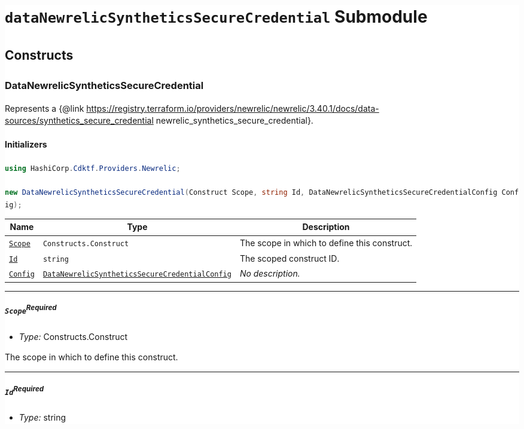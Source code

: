 # `dataNewrelicSyntheticsSecureCredential` Submodule <a name="`dataNewrelicSyntheticsSecureCredential` Submodule" id="@cdktf/provider-newrelic.dataNewrelicSyntheticsSecureCredential"></a>

## Constructs <a name="Constructs" id="Constructs"></a>

### DataNewrelicSyntheticsSecureCredential <a name="DataNewrelicSyntheticsSecureCredential" id="@cdktf/provider-newrelic.dataNewrelicSyntheticsSecureCredential.DataNewrelicSyntheticsSecureCredential"></a>

Represents a {@link https://registry.terraform.io/providers/newrelic/newrelic/3.40.1/docs/data-sources/synthetics_secure_credential newrelic_synthetics_secure_credential}.

#### Initializers <a name="Initializers" id="@cdktf/provider-newrelic.dataNewrelicSyntheticsSecureCredential.DataNewrelicSyntheticsSecureCredential.Initializer"></a>

```csharp
using HashiCorp.Cdktf.Providers.Newrelic;

new DataNewrelicSyntheticsSecureCredential(Construct Scope, string Id, DataNewrelicSyntheticsSecureCredentialConfig Config);
```

| **Name** | **Type** | **Description** |
| --- | --- | --- |
| <code><a href="#@cdktf/provider-newrelic.dataNewrelicSyntheticsSecureCredential.DataNewrelicSyntheticsSecureCredential.Initializer.parameter.scope">Scope</a></code> | <code>Constructs.Construct</code> | The scope in which to define this construct. |
| <code><a href="#@cdktf/provider-newrelic.dataNewrelicSyntheticsSecureCredential.DataNewrelicSyntheticsSecureCredential.Initializer.parameter.id">Id</a></code> | <code>string</code> | The scoped construct ID. |
| <code><a href="#@cdktf/provider-newrelic.dataNewrelicSyntheticsSecureCredential.DataNewrelicSyntheticsSecureCredential.Initializer.parameter.config">Config</a></code> | <code><a href="#@cdktf/provider-newrelic.dataNewrelicSyntheticsSecureCredential.DataNewrelicSyntheticsSecureCredentialConfig">DataNewrelicSyntheticsSecureCredentialConfig</a></code> | *No description.* |

---

##### `Scope`<sup>Required</sup> <a name="Scope" id="@cdktf/provider-newrelic.dataNewrelicSyntheticsSecureCredential.DataNewrelicSyntheticsSecureCredential.Initializer.parameter.scope"></a>

- *Type:* Constructs.Construct

The scope in which to define this construct.

---

##### `Id`<sup>Required</sup> <a name="Id" id="@cdktf/provider-newrelic.dataNewrelicSyntheticsSecureCredential.DataNewrelicSyntheticsSecureCredential.Initializer.parameter.id"></a>

- *Type:* string
